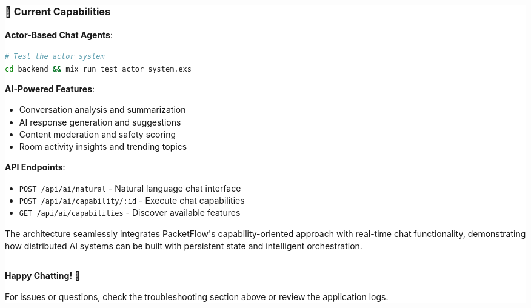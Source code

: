 ### 🎯 **Current Capabilities**

**Actor-Based Chat Agents**:
```bash
# Test the actor system
cd backend && mix run test_actor_system.exs
```

**AI-Powered Features**:
- Conversation analysis and summarization
- AI response generation and suggestions  
- Content moderation and safety scoring
- Room activity insights and trending topics

**API Endpoints**:
- `POST /api/ai/natural` - Natural language chat interface
- `POST /api/ai/capability/:id` - Execute chat capabilities
- `GET /api/ai/capabilities` - Discover available features

The architecture seamlessly integrates PacketFlow's capability-oriented approach with real-time chat functionality, demonstrating how distributed AI systems can be built with persistent state and intelligent orchestration.

---

**Happy Chatting!** 🎉

For issues or questions, check the troubleshooting section above or review the application logs.